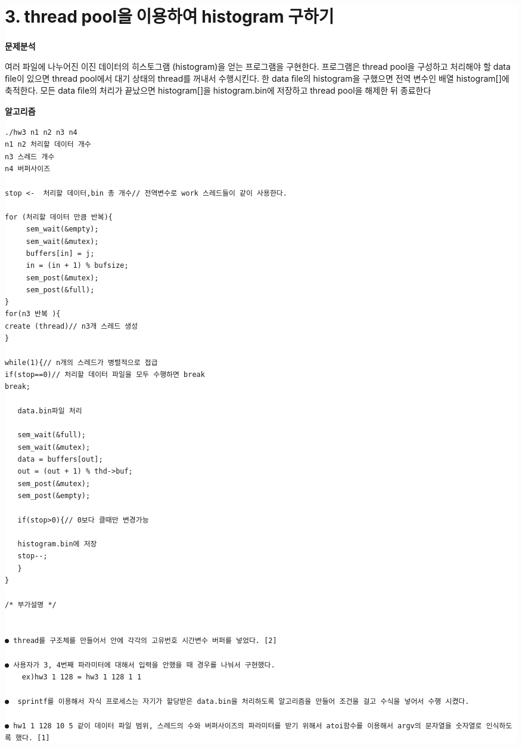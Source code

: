   

# 3. thread pool을 이용하여 histogram 구하기



**문제분석**     

여러 파일에 나누어진 이진 데이터의 히스토그램 (histogram)을 얻는 프로그램을 구현한다. 프로그램은 thread pool을 구성하고 처리해야 할 data ﬁle이 있으면 thread pool에서 대기 상태의 thread를 꺼내서 수행시킨다. 한 data ﬁle의 histogram을 구했으면 전역 변수인 배열 histogram[]에 축적한다. 모든 data ﬁle의 처리가 끝났으면 histogram[]을 histogram.bin에 저장하고 thread pool을 해제한 뒤 종료한다

**알고리즘**

```
./hw3 n1 n2 n3 n4
n1 n2 처리할 데이터 개수 
n3 스레드 개수
n4 버퍼사이즈

stop <-  처리할 데이터,bin 총 개수// 전역변수로 work 스레드들이 같이 사용한다.

for (처리할 데이터 만큼 반복){
     sem_wait(&empty);
     sem_wait(&mutex);
     buffers[in] = j;
     in = (in + 1) % bufsize;
     sem_post(&mutex);
     sem_post(&full);
}
for(n3 반복 ){
create (thread)// n3개 스레드 생성 
}

while(1){// n개의 스레드가 병렬적으로 접급 
if(stop==0)// 처리할 데이터 파일을 모두 수행하면 break
break;

   data.bin파일 처리
 
   sem_wait(&full);
   sem_wait(&mutex);
   data = buffers[out];
   out = (out + 1) % thd->buf;
   sem_post(&mutex);
   sem_post(&empty);
    
   if(stop>0){// 0보다 클때만 변경가능
   
   histogram.bin에 저장 
   stop--;
   }   
}

/* 부가설명 */


● thread를 구조체를 만들어서 안에 각각의 고유번호 시간변수 버퍼를 넣었다. [2]

● 사용자가 3, 4번째 파라미터에 대해서 입력을 안했을 때 경우를 나눠서 구현했다.
    ex)hw3 1 128 = hw3 1 128 1 1

●  sprintf를 이용해서 자식 프로세스는 자기가 할당받은 data.bin을 처리하도록 알고리즘을 만들어 조건을 걸고 수식을 넣어서 수행 시켰다.

● hw1 1 128 10 5 같이 데이터 파일 범위, 스레드의 수와 버퍼사이즈의 파라미터를 받기 위해서 atoi함수를 이용해서 argv의 문자열을 숫자열로 인식하도록 했다. [1]
```